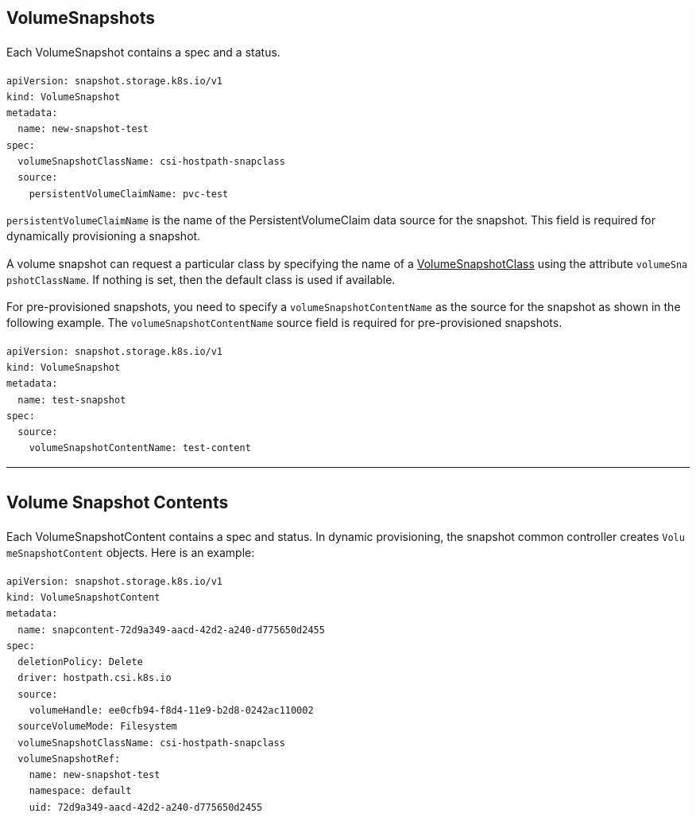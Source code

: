 ## **VolumeSnapshots**

Each VolumeSnapshot contains a spec and a status.

```
apiVersion: snapshot.storage.k8s.io/v1
kind: VolumeSnapshot
metadata:
  name: new-snapshot-test
spec:
  volumeSnapshotClassName: csi-hostpath-snapclass
  source:
    persistentVolumeClaimName: pvc-test
```

`persistentVolumeClaimName` is the name of the PersistentVolumeClaim data source for the snapshot. This field is required for dynamically provisioning a snapshot.

A volume snapshot can request a particular class by specifying the name of a [VolumeSnapshotClass](https://kubernetes.io/docs/concepts/storage/volume-snapshot-classes/) using the attribute `volumeSnapshotClassName`. If nothing is set, then the default class is used if available.

For pre-provisioned snapshots, you need to specify a `volumeSnapshotContentName` as the source for the snapshot as shown in the following example. The `volumeSnapshotContentName` source field is required for pre-provisioned snapshots.

```
apiVersion: snapshot.storage.k8s.io/v1
kind: VolumeSnapshot
metadata:
  name: test-snapshot
spec:
  source:
    volumeSnapshotContentName: test-content
```

---

## **Volume Snapshot Contents**

Each VolumeSnapshotContent contains a spec and status. In dynamic provisioning, the snapshot common controller creates `VolumeSnapshotContent` objects. Here is an example:

```
apiVersion: snapshot.storage.k8s.io/v1
kind: VolumeSnapshotContent
metadata:
  name: snapcontent-72d9a349-aacd-42d2-a240-d775650d2455
spec:
  deletionPolicy: Delete
  driver: hostpath.csi.k8s.io
  source:
    volumeHandle: ee0cfb94-f8d4-11e9-b2d8-0242ac110002
  sourceVolumeMode: Filesystem
  volumeSnapshotClassName: csi-hostpath-snapclass
  volumeSnapshotRef:
    name: new-snapshot-test
    namespace: default
    uid: 72d9a349-aacd-42d2-a240-d775650d2455
```
